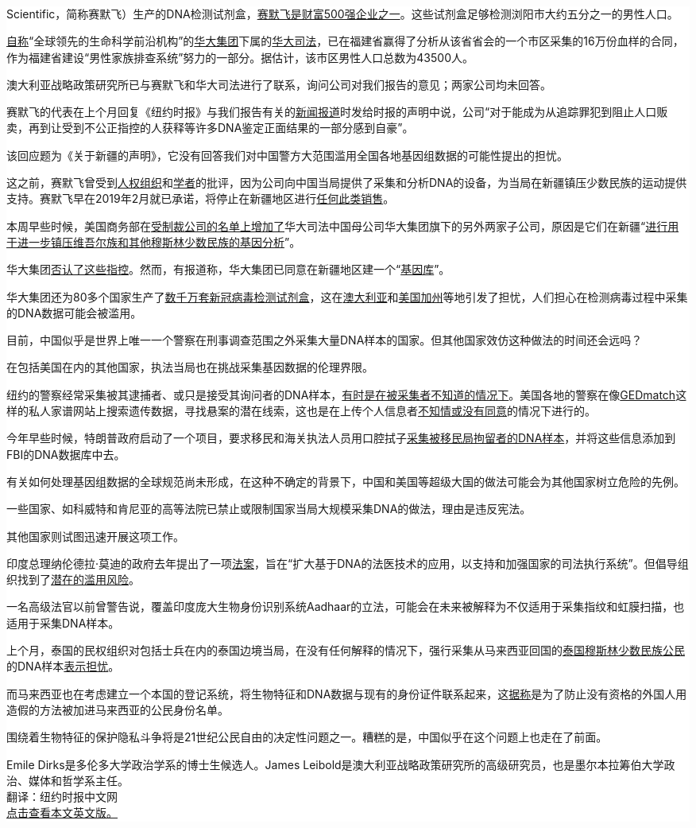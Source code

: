 Scientific</a>，简称赛默飞）生产的DNA检测试剂盒，<a rel="nofollow" target="_blank" href="http://www.xinhuanet.com/fortune/2019-08/22/c_1124909958.htm">赛默飞是财富500强企业之一</a>。这些试剂盒足够检测浏阳市大约五分之一的男性人口。</p><p><a rel="nofollow" target="_blank" href="https://www.genomics.cn/about.html">自称</a>“全球领先的生命科学前沿机构”的<a rel="nofollow" target="_blank" href="https://www.genomics.cn">华大集团</a>下属的<a rel="nofollow" target="_blank" href="http://fgidna.com/lxwm/index_29.aspx">华大司法</a>，已在福建省赢得了分析从该省省会的一个市区采集的16万份血样的合同，作为福建省建设“男性家族排查系统”努力的一部分。据估计，该市区男性人口总数为43500人。</p><p>澳大利亚战略政策研究所已与赛默飞和华大司法进行了联系，询问公司对我们报告的意见；两家公司均未回答。</p><p>赛默飞的代表在上个月回复《纽约时报》与我们报告有关的<a rel="nofollow" target="_blank" href="https://cn.nytimes.com/business/20200619/china-dna-surveillance/">新闻报道</a>时发给时报的声明中说，公司“对于能成为从追踪罪犯到阻止人口贩卖，再到让受到不公正指控的人获释等许多DNA鉴定正面结果的一部分感到自豪”。</p><p>该回应题为《关于新疆的声明》，它没有回答我们对中国警方大范围滥用全国各地基因组数据的可能性提出的担忧。</p><p>这之前，赛默飞曾受到<a rel="nofollow" target="_blank" href="https://www.hrw.org/news/2017/12/13/china-minority-region-collects-dna-millions">人权组织</a>和<a rel="nofollow" target="_blank" href="https://www.nature.com/articles/d41586-019-03687-x">学者</a>的批评，因为公司向中国当局提供了采集和分析DNA的设备，为当局在新疆镇压少数民族的运动提供支持。赛默飞早在2019年2月就已承诺，将停止在新疆地区进行<a rel="nofollow" target="_blank" href="https://www.thermofisher.com/hk/en/home.html">任何此类销售</a>。</p><p>本周早些时候，美国商务部在<a rel="nofollow" target="_blank" href="https://cn.nytimes.com/business/20200722/china-us-trade-banned/">受制裁公司的名单上增加了</a>华大司法中国母公司华大集团旗下的另外两家子公司，原因是它们在新疆“<a rel="nofollow" target="_blank" href="https://www.commerce.gov/news/press-releases/2020/07/commerce-department-adds-eleven-chinese-entities-implicated-human">进行用于进一步镇压维吾尔族和其他穆斯林少数民族的基因分析</a>”。</p><p>华大集团<a rel="nofollow" target="_blank" href="https://cn.nytimes.com/business/20200722/china-us-trade-banned/">否认了这些指控</a>。然而，有报道称，华大集团已同意在新疆地区建一个“<a rel="nofollow" target="_blank" href="https://www.axios.com/chinese-coronavirus-test-maker-agreed-to-build-a-xinjiang-gene-bank-f82b6918-d6c5-45f9-90b8-dad3341d6a6e.html">基因库</a>”。</p><p>华大集团还为80多个国家生产了<a rel="nofollow" target="_blank" href="https://www.prnewswire.com/news-releases/bgi-group-helping-over-80-countries-for-timely-covid-19-detection-and-intervention-301043895.html">数千万套新冠病毒检测试剂盒</a>，这在<a rel="nofollow" target="_blank" href="https://www.theguardian.com/australia-news/2020/jul/09/australian-experts-raise-security-concerns-about-chinese-maker-of-andrew-forrest-covid-19-tests">澳大利亚</a>和<a rel="nofollow" target="_blank" href="https://www.washingtonpost.com/business/2020/07/02/china-bgi-california-testing/">美国加州</a>等地引发了担忧，人们担心在检测病毒过程中采集的DNA数据可能会被滥用。</p><p>目前，中国似乎是世界上唯一一个警察在刑事调查范围之外采集大量DNA样本的国家。但其他国家效仿这种做法的时间还会远吗？</p><p>在包括美国在内的其他国家，执法当局也在挑战采集基因数据的伦理界限。</p><p>纽约的警察经常采集被其逮捕者、或只是接受其询问者的DNA样本，<a rel="nofollow" target="_blank" href="https://www.nytimes.com/2019/08/15/nyregion/nypd-dna-database.html">有时是在被采集者不知道的情况下</a>。美国各地的警察在像<a rel="nofollow" target="_blank" href="https://www.gedmatch.com/">GEDmatch</a>这样的私人家谱网站上搜索遗传数据，寻找悬案的潜在线索，这也是在上传个人信息者<a rel="nofollow" target="_blank" href="https://www.sciencemag.org/news/2019/11/judge-said-police-can-search-dna-millions-americans-without-their-consent-what-s-next">不知情或没有同意</a>的情况下进行的。</p><p>今年早些时候，特朗普政府启动了一个项目，要求移民和海关执法人员用口腔拭子<a rel="nofollow" target="_blank" href="https://www.dhs.gov/sites/default/files/publications/privacy-pia-dhs080-detaineedna-january2020.pdf">采集被移民局拘留者的DNA样本</a>，并将这些信息添加到FBI的DNA数据库中去。</p><p>有关如何处理基因组数据的全球规范尚未形成，在这种不确定的背景下，中国和美国等超级大国的做法可能会为其他国家树立危险的先例。</p><p>一些国家、如科威特和肯尼亚的高等法院已禁止或限制国家当局大规模采集DNA的做法，理由是违反宪法。</p><p>其他国家则试图迅速开展这项工作。</p><p>印度总理纳伦德拉·莫迪的政府去年提出了一项<a rel="nofollow" target="_blank" href="https://pib.gov.in/Pressreleaseshare.aspx?PRID=1577738">法案</a>，旨在“扩大基于DNA的法医技术的应用，以支持和加强国家的司法执行系统”。但倡导组织找到了<a rel="nofollow" target="_blank" href="http://www.genewatch.org/uploads/f03c6d66a9b354535738483c1c3d49e4/comments-on-india-dna-bill-2019.pdf">潜在的滥用风险</a>。</p><p>一名高级法官以前曾<a rel="nofollow" target="_blank">警告说</a>，覆盖印度庞大生物身份识别系统Aadhaar的立法，可能会在未来被解释为不仅适用于采集指纹和虹膜扫描，也适用于采集DNA样本。</p><p>上个月，<a rel="nofollow" target="_blank">泰国</a>的民权组织对包括士兵在内的泰国边境当局，在没有任何解释的情况下，强行采集从马来西亚回国的<a rel="nofollow" target="_blank" href="https://www.codastory.com/authoritarian-tech/surveillance-muslims-thailand/">泰国穆斯林少数民族公民</a>的DNA样本<a rel="nofollow" target="_blank" href="https://www.khaosodenglish.com/politics/2020/06/01/coronavirus-returnees-ordered-to-give-up-dna-samples/">表示担忧</a>。</p><p>而马来西亚也在考虑建立一个本国的登记系统，将生物特征和DNA数据与现有的身份证件联系起来，这<a rel="nofollow" target="_blank" href="https://www.thestar.com.my/news/nation/2019/09/23/pbs-nrd-must-fast-track-setting-up-of-dna-database">据称</a>是为了防止没有资格的外国人用造假的方法被加进马来西亚的公民身份名单。</p><p>围绕着生物特征的保护隐私斗争将是21世纪公民自由的决定性问题之一。糟糕的是，中国似乎在这个问题上也走在了前面。</p><p>Emile Dirks是多伦多大学政治学系的博士生候选人。James Leibold是澳大利亚战略政策研究所的高级研究员，也是墨尔本拉筹伯大学政治、媒体和哲学系主任。<br/>翻译：纽约时报中文网<br/><a rel="nofollow" target="_blank" href="https://www.nytimes.com/2020/07/24/opinion/china-dna-police.html">点击查看本文英文版。</a></p>
</div>
